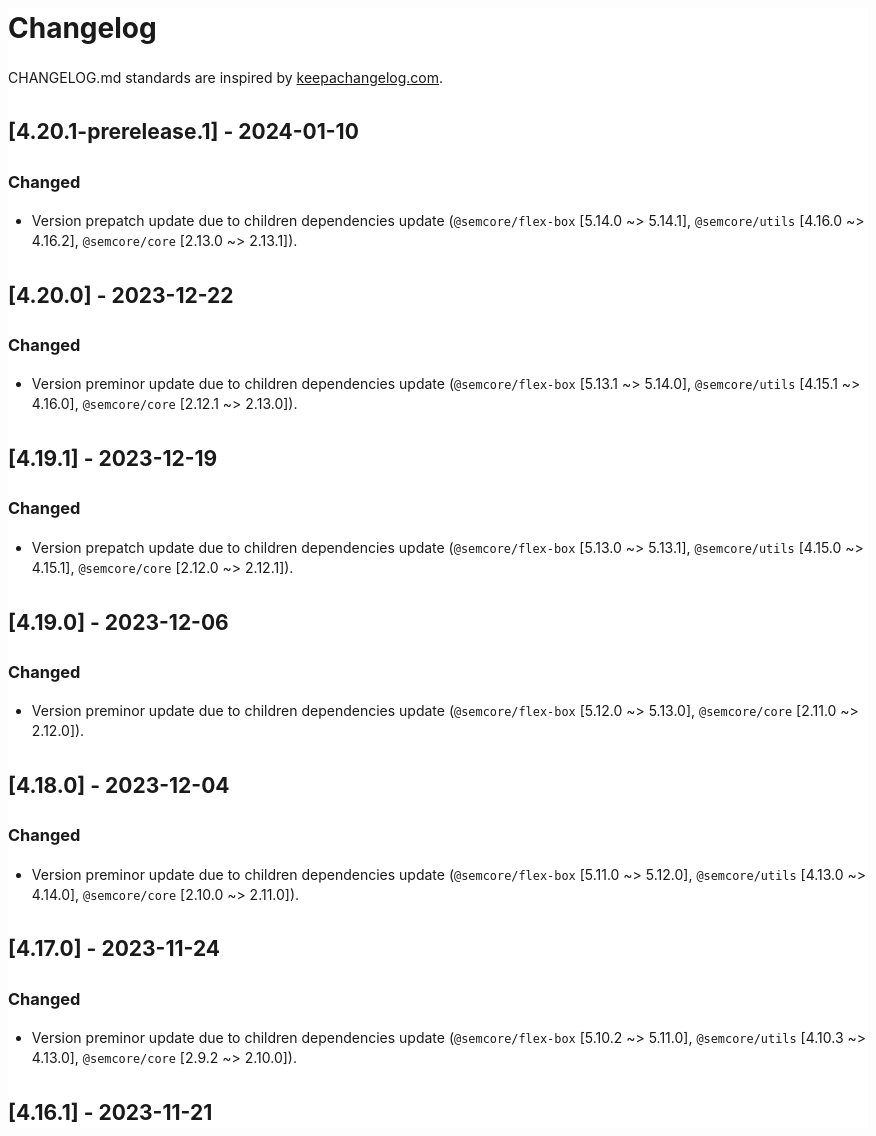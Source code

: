 # Changelog

CHANGELOG.md standards are inspired by [keepachangelog.com](https://keepachangelog.com/en/1.0.0/).

## [4.20.1-prerelease.1] - 2024-01-10

### Changed

- Version prepatch update due to children dependencies update (`@semcore/flex-box` [5.14.0 ~> 5.14.1], `@semcore/utils` [4.16.0 ~> 4.16.2], `@semcore/core` [2.13.0 ~> 2.13.1]).

## [4.20.0] - 2023-12-22

### Changed

- Version preminor update due to children dependencies update (`@semcore/flex-box` [5.13.1 ~> 5.14.0], `@semcore/utils` [4.15.1 ~> 4.16.0], `@semcore/core` [2.12.1 ~> 2.13.0]).

## [4.19.1] - 2023-12-19

### Changed

- Version prepatch update due to children dependencies update (`@semcore/flex-box` [5.13.0 ~> 5.13.1], `@semcore/utils` [4.15.0 ~> 4.15.1], `@semcore/core` [2.12.0 ~> 2.12.1]).

## [4.19.0] - 2023-12-06

### Changed

- Version preminor update due to children dependencies update (`@semcore/flex-box` [5.12.0 ~> 5.13.0], `@semcore/core` [2.11.0 ~> 2.12.0]).

## [4.18.0] - 2023-12-04

### Changed

- Version preminor update due to children dependencies update (`@semcore/flex-box` [5.11.0 ~> 5.12.0], `@semcore/utils` [4.13.0 ~> 4.14.0], `@semcore/core` [2.10.0 ~> 2.11.0]).

## [4.17.0] - 2023-11-24

### Changed

- Version preminor update due to children dependencies update (`@semcore/flex-box` [5.10.2 ~> 5.11.0], `@semcore/utils` [4.10.3 ~> 4.13.0], `@semcore/core` [2.9.2 ~> 2.10.0]).

## [4.16.1] - 2023-11-21
